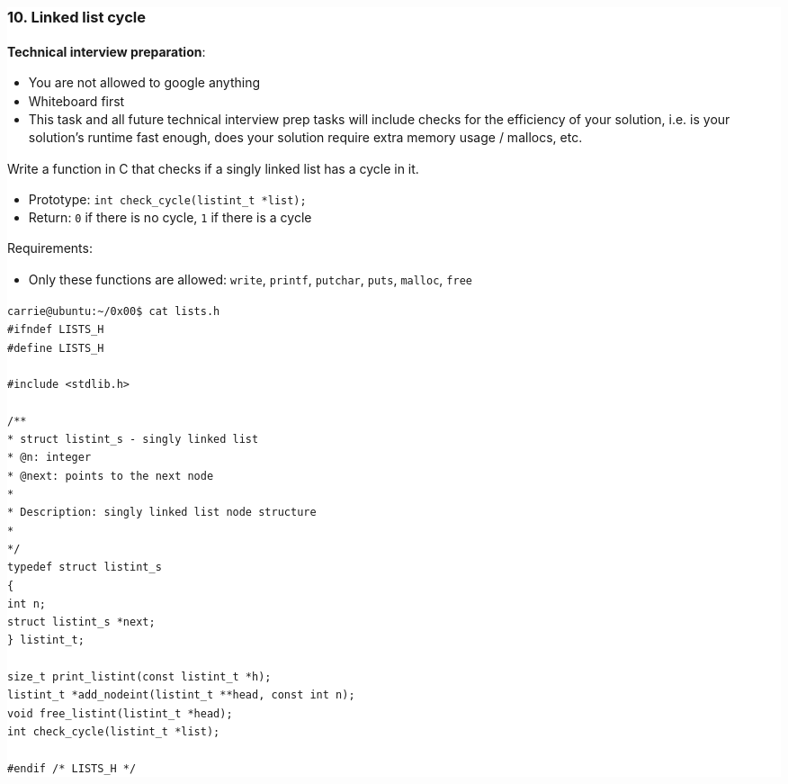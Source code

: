 <h3 class="panel-title">
    10. Linked list cycle
	</h3>


<p><strong>Technical interview preparation</strong>: </p>

<ul>
<li>You are not allowed to google anything</li>
<li>Whiteboard first</li>
<li>This task and all future technical interview prep tasks will include checks for the efficiency of your solution, i.e. is your solution&rsquo;s runtime fast enough, does your solution require extra memory usage / mallocs, etc.</li>
</ul>

<p>Write a function in C that checks if a singly linked list has a cycle in it.</p>

<ul>
<li>Prototype: <code>int check_cycle(listint_t *list);</code></li>
<li>Return: <code>0</code> if there is no cycle, <code>1</code> if there is a cycle</li>
</ul>

<p>Requirements:</p>

<ul>
<li>Only these functions are allowed: <code>write</code>, <code>printf</code>, <code>putchar</code>, <code>puts</code>, <code>malloc</code>, <code>free</code></li>
</ul>

<pre><code>carrie@ubuntu:~/0x00$ cat lists.h
#ifndef LISTS_H
#define LISTS_H

#include &lt;stdlib.h&gt;

/**
* struct listint_s - singly linked list
* @n: integer
* @next: points to the next node
*
* Description: singly linked list node structure
* 
*/
typedef struct listint_s
{
int n;
struct listint_s *next;
} listint_t;

size_t print_listint(const listint_t *h);
listint_t *add_nodeint(listint_t **head, const int n);
void free_listint(listint_t *head);
int check_cycle(listint_t *list);

#endif /* LISTS_H */
</code></pre>
